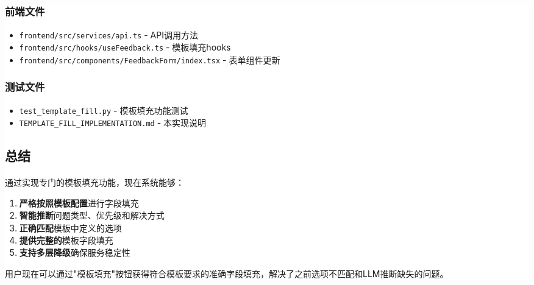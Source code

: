 ### 前端文件
- `frontend/src/services/api.ts` - API调用方法
- `frontend/src/hooks/useFeedback.ts` - 模板填充hooks
- `frontend/src/components/FeedbackForm/index.tsx` - 表单组件更新

### 测试文件
- `test_template_fill.py` - 模板填充功能测试
- `TEMPLATE_FILL_IMPLEMENTATION.md` - 本实现说明

## 总结

通过实现专门的模板填充功能，现在系统能够：

1. **严格按照模板配置**进行字段填充
2. **智能推断**问题类型、优先级和解决方式
3. **正确匹配**模板中定义的选项
4. **提供完整的**模板字段填充
5. **支持多层降级**确保服务稳定性

用户现在可以通过"模板填充"按钮获得符合模板要求的准确字段填充，解决了之前选项不匹配和LLM推断缺失的问题。
